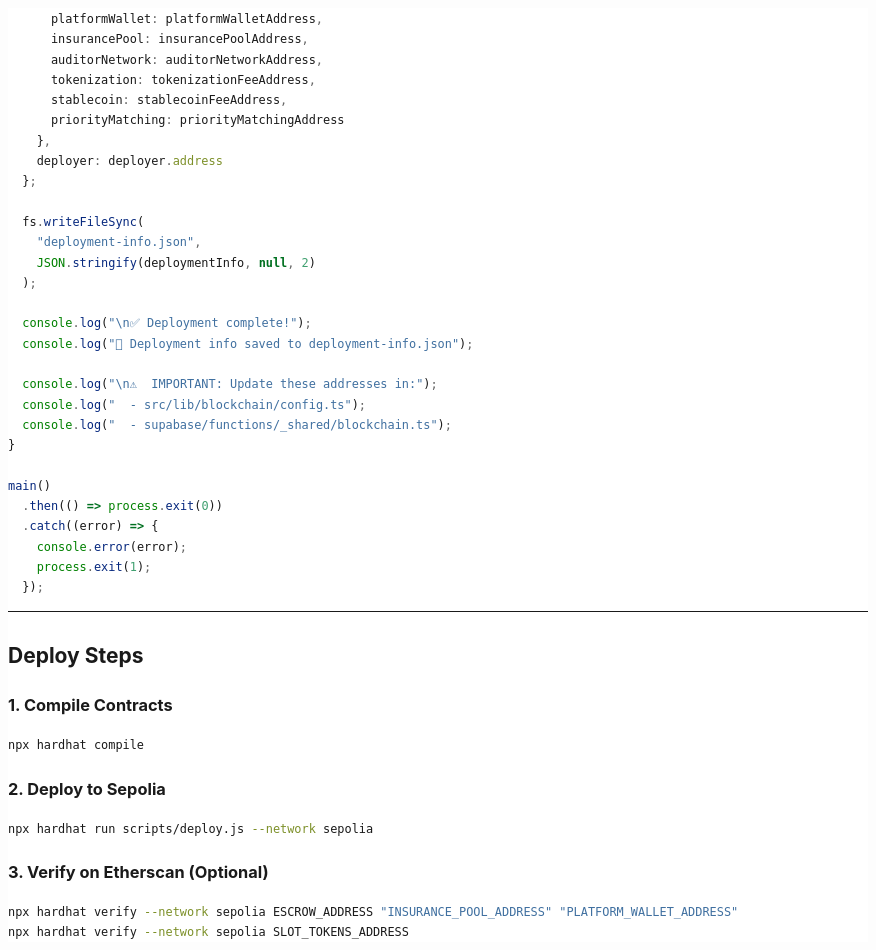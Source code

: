 ```javascript
      platformWallet: platformWalletAddress,
      insurancePool: insurancePoolAddress,
      auditorNetwork: auditorNetworkAddress,
      tokenization: tokenizationFeeAddress,
      stablecoin: stablecoinFeeAddress,
      priorityMatching: priorityMatchingAddress
    },
    deployer: deployer.address
  };

  fs.writeFileSync(
    "deployment-info.json",
    JSON.stringify(deploymentInfo, null, 2)
  );

  console.log("\n✅ Deployment complete!");
  console.log("📄 Deployment info saved to deployment-info.json");
  
  console.log("\n⚠️  IMPORTANT: Update these addresses in:");
  console.log("  - src/lib/blockchain/config.ts");
  console.log("  - supabase/functions/_shared/blockchain.ts");
}

main()
  .then(() => process.exit(0))
  .catch((error) => {
    console.error(error);
    process.exit(1);
  });
```

---

## Deploy Steps

### 1. Compile Contracts
```bash
npx hardhat compile
```

### 2. Deploy to Sepolia
```bash
npx hardhat run scripts/deploy.js --network sepolia
```

### 3. Verify on Etherscan (Optional)
```bash
npx hardhat verify --network sepolia ESCROW_ADDRESS "INSURANCE_POOL_ADDRESS" "PLATFORM_WALLET_ADDRESS"
npx hardhat verify --network sepolia SLOT_TOKENS_ADDRESS
```

